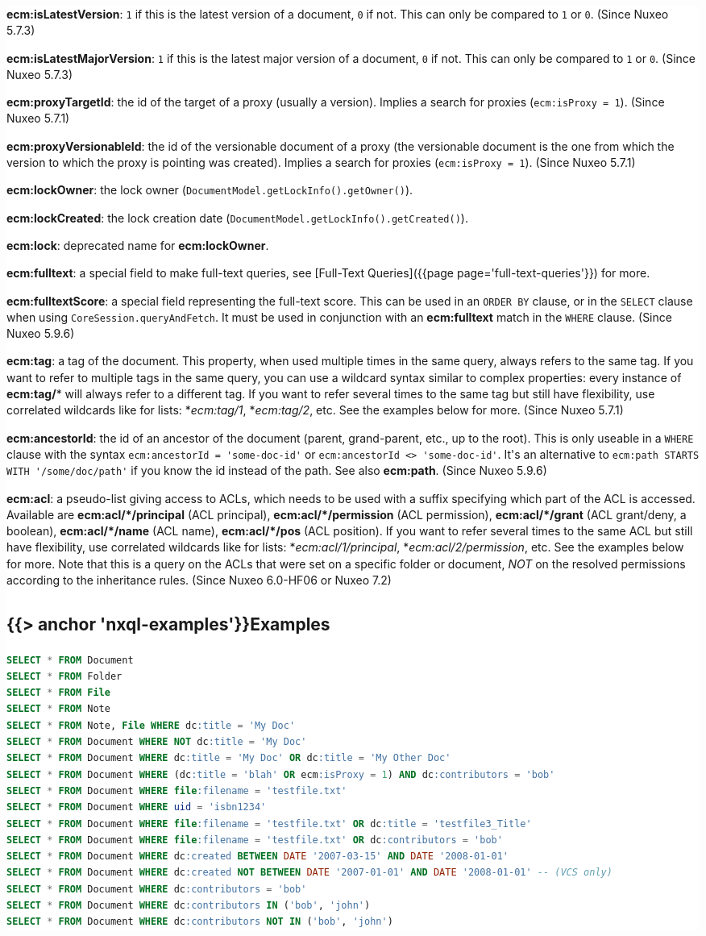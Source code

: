 **ecm:isLatestVersion**: `1` if this is the latest version of a document, `0` if not. This can only be compared to `1` or `0`. (Since Nuxeo 5.7.3)

**ecm:isLatestMajorVersion**: `1` if this is the latest major version of a document,&nbsp;`0`&nbsp;if not. This can only be compared to&nbsp;`1`&nbsp;or&nbsp;`0`. (Since Nuxeo 5.7.3)

**ecm:proxyTargetId**: the id of the target of a proxy (usually a version). Implies a search for proxies (`ecm:isProxy = 1`). (Since Nuxeo 5.7.1)

**ecm:proxyVersionableId**: the id of the versionable document of a proxy (the versionable document is the one from which the version to which the proxy is pointing was created). Implies a search for proxies (`ecm:isProxy = 1`). (Since Nuxeo 5.7.1)

**ecm:lockOwner**: the lock owner (`DocumentModel.getLockInfo().getOwner()`).

**ecm:lockCreated**: the lock creation date (`DocumentModel.getLockInfo().getCreated()`).

**ecm:lock**: deprecated name for **ecm:lockOwner**.

**ecm:fulltext**: a special field to make full-text queries, see [Full-Text Queries]({{page page='full-text-queries'}}) for more.

**ecm:fulltextScore**: a special field representing the full-text score. This can be used in an `ORDER BY` clause, or in the `SELECT` clause when using `CoreSession.queryAndFetch`. It must be used in conjunction with an **ecm:fulltext** match in the `WHERE` clause. (Since Nuxeo 5.9.6)

**ecm:tag**: a tag of the document. This property, when used multiple times in the same query, always refers to the same tag. If you want to refer to multiple tags in the same query, you can use a wildcard syntax similar to complex properties: every instance of **ecm:tag/*** will always refer to a different tag. If you want to refer several times to the same tag but still have flexibility, use correlated wildcards like for lists: **ecm:tag/*1**, **ecm:tag/*2**, etc. See the examples below for more. (Since Nuxeo 5.7.1)

**ecm:ancestorId**: the id of an ancestor of the document (parent, grand-parent, etc., up to the root). This is only useable in a `WHERE` clause with the syntax `ecm:ancestorId = 'some-doc-id'` or `ecm:ancestorId <> 'some-doc-id'`. It's an alternative to `ecm:path STARTSWITH '/some/doc/path'` if you know the id instead of the path. See also **ecm:path**. (Since Nuxeo 5.9.6)

**ecm:acl**: a pseudo-list giving access to ACLs, which needs to be used with a suffix specifying which part of the ACL is accessed. Available are **ecm:acl/*/principal** (ACL principal), **ecm:acl/*/permission** (ACL permission), **ecm:acl/*/grant** (ACL grant/deny, a boolean), **ecm:acl/*/name** (ACL name), **ecm:acl/*/pos**&nbsp;(ACL position). If you want to refer several times to the same ACL but still have flexibility, use correlated wildcards like for lists:&nbsp;**ecm:acl/*1/principal**,&nbsp;**ecm:acl/*2/permission**, etc.&nbsp;See the examples below for more. Note that this is a query on the ACLs that were set on a specific folder or document, _NOT_&nbsp;on the resolved permissions according to the inheritance rules. (Since Nuxeo 6.0-HF06 or Nuxeo 7.2)

## {{> anchor 'nxql-examples'}}Examples

```sql
SELECT * FROM Document
SELECT * FROM Folder
SELECT * FROM File
SELECT * FROM Note
SELECT * FROM Note, File WHERE dc:title = 'My Doc'
SELECT * FROM Document WHERE NOT dc:title = 'My Doc'
SELECT * FROM Document WHERE dc:title = 'My Doc' OR dc:title = 'My Other Doc'
SELECT * FROM Document WHERE (dc:title = 'blah' OR ecm:isProxy = 1) AND dc:contributors = 'bob'
SELECT * FROM Document WHERE file:filename = 'testfile.txt'
SELECT * FROM Document WHERE uid = 'isbn1234'
SELECT * FROM Document WHERE file:filename = 'testfile.txt' OR dc:title = 'testfile3_Title'
SELECT * FROM Document WHERE file:filename = 'testfile.txt' OR dc:contributors = 'bob'
SELECT * FROM Document WHERE dc:created BETWEEN DATE '2007-03-15' AND DATE '2008-01-01'
SELECT * FROM Document WHERE dc:created NOT BETWEEN DATE '2007-01-01' AND DATE '2008-01-01' -- (VCS only)
SELECT * FROM Document WHERE dc:contributors = 'bob'
SELECT * FROM Document WHERE dc:contributors IN ('bob', 'john')
SELECT * FROM Document WHERE dc:contributors NOT IN ('bob', 'john')
```